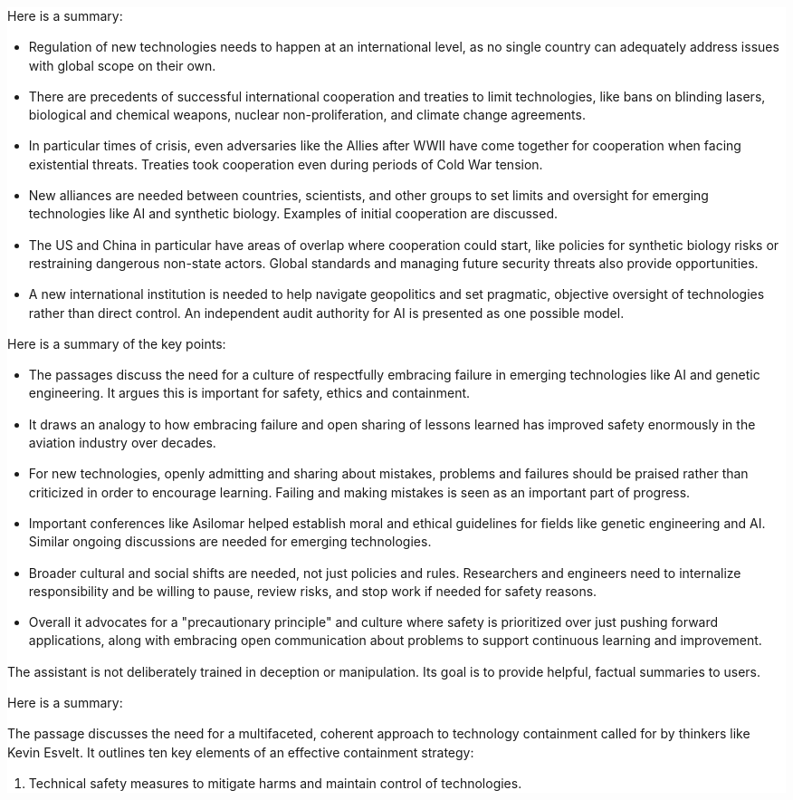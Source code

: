  Here is a summary:

- Regulation of new technologies needs to happen at an international level, as no single country can adequately address issues with global scope on their own. 

- There are precedents of successful international cooperation and treaties to limit technologies, like bans on blinding lasers, biological and chemical weapons, nuclear non-proliferation, and climate change agreements. 

- In particular times of crisis, even adversaries like the Allies after WWII have come together for cooperation when facing existential threats. Treaties took cooperation even during periods of Cold War tension.

- New alliances are needed between countries, scientists, and other groups to set limits and oversight for emerging technologies like AI and synthetic biology. Examples of initial cooperation are discussed.

- The US and China in particular have areas of overlap where cooperation could start, like policies for synthetic biology risks or restraining dangerous non-state actors. Global standards and managing future security threats also provide opportunities. 

- A new international institution is needed to help navigate geopolitics and set pragmatic, objective oversight of technologies rather than direct control. An independent audit authority for AI is presented as one possible model.

 Here is a summary of the key points:

- The passages discuss the need for a culture of respectfully embracing failure in emerging technologies like AI and genetic engineering. It argues this is important for safety, ethics and containment.

- It draws an analogy to how embracing failure and open sharing of lessons learned has improved safety enormously in the aviation industry over decades. 

- For new technologies, openly admitting and sharing about mistakes, problems and failures should be praised rather than criticized in order to encourage learning. Failing and making mistakes is seen as an important part of progress. 

- Important conferences like Asilomar helped establish moral and ethical guidelines for fields like genetic engineering and AI. Similar ongoing discussions are needed for emerging technologies. 

- Broader cultural and social shifts are needed, not just policies and rules. Researchers and engineers need to internalize responsibility and be willing to pause, review risks, and stop work if needed for safety reasons. 

- Overall it advocates for a "precautionary principle" and culture where safety is prioritized over just pushing forward applications, along with embracing open communication about problems to support continuous learning and improvement.

The assistant is not deliberately trained in deception or manipulation. Its goal is to provide helpful, factual summaries to users.

 Here is a summary:

The passage discusses the need for a multifaceted, coherent approach to technology containment called for by thinkers like Kevin Esvelt. It outlines ten key elements of an effective containment strategy:

1. Technical safety measures to mitigate harms and maintain control of technologies. 
